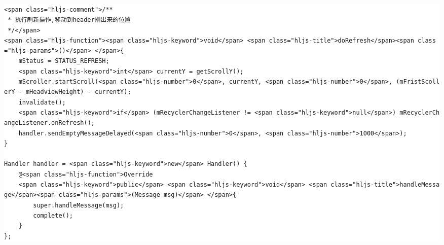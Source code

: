     <span class="hljs-comment">/**
     * 执行刷新操作,移动到header刚出来的位置
     */</span>
    <span class="hljs-function"><span class="hljs-keyword">void</span> <span class="hljs-title">doRefresh</span><span class="hljs-params">()</span> </span>{
        mStatus = STATUS_REFRESH;
        <span class="hljs-keyword">int</span> currentY = getScrollY();
        mScroller.startScroll(<span class="hljs-number">0</span>, currentY, <span class="hljs-number">0</span>, (mFristScollerY - mHeadviewHeight) - currentY);
        invalidate();
        <span class="hljs-keyword">if</span> (mRecyclerChangeListener != <span class="hljs-keyword">null</span>) mRecyclerChangeListener.onRefresh();
        handler.sendEmptyMessageDelayed(<span class="hljs-number">0</span>, <span class="hljs-number">1000</span>);
    }

    Handler handler = <span class="hljs-keyword">new</span> Handler() {
        @<span class="hljs-function">Override
        <span class="hljs-keyword">public</span> <span class="hljs-keyword">void</span> <span class="hljs-title">handleMessage</span><span class="hljs-params">(Message msg)</span> </span>{
            super.handleMessage(msg);
            complete();
        }
    };
    